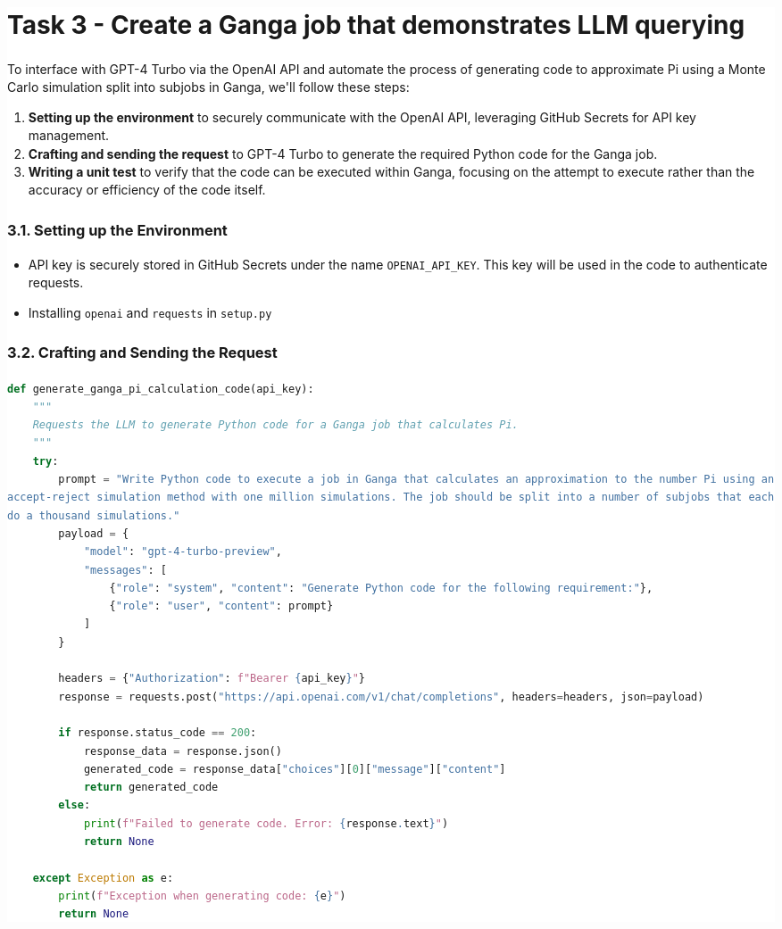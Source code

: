 
# Task 3 - Create a Ganga job that demonstrates LLM querying


To interface with GPT-4 Turbo via the OpenAI API and automate the process of generating code to approximate Pi using a Monte Carlo simulation split into subjobs in Ganga, we'll follow these steps:

1. **Setting up the environment** to securely communicate with the OpenAI API, leveraging GitHub Secrets for API key management.
2. **Crafting and sending the request** to GPT-4 Turbo to generate the required Python code for the Ganga job.
3. **Writing a unit test** to verify that the code can be executed within Ganga, focusing on the attempt to execute rather than the accuracy or efficiency of the code itself.

### 3.1. Setting up the Environment

- API key is securely stored in GitHub Secrets under the name `OPENAI_API_KEY`. This key will be used in the code to authenticate requests.

- Installing `openai` and `requests` in `setup.py` 

### 3.2. Crafting and Sending the Request

```python
def generate_ganga_pi_calculation_code(api_key):
    """
    Requests the LLM to generate Python code for a Ganga job that calculates Pi.
    """
    try:
        prompt = "Write Python code to execute a job in Ganga that calculates an approximation to the number Pi using an accept-reject simulation method with one million simulations. The job should be split into a number of subjobs that each do a thousand simulations."
        payload = {
            "model": "gpt-4-turbo-preview",
            "messages": [
                {"role": "system", "content": "Generate Python code for the following requirement:"},
                {"role": "user", "content": prompt}
            ]
        }

        headers = {"Authorization": f"Bearer {api_key}"}
        response = requests.post("https://api.openai.com/v1/chat/completions", headers=headers, json=payload)

        if response.status_code == 200:
            response_data = response.json()
            generated_code = response_data["choices"][0]["message"]["content"]
            return generated_code
        else:
            print(f"Failed to generate code. Error: {response.text}")
            return None

    except Exception as e:
        print(f"Exception when generating code: {e}")
        return None
```

